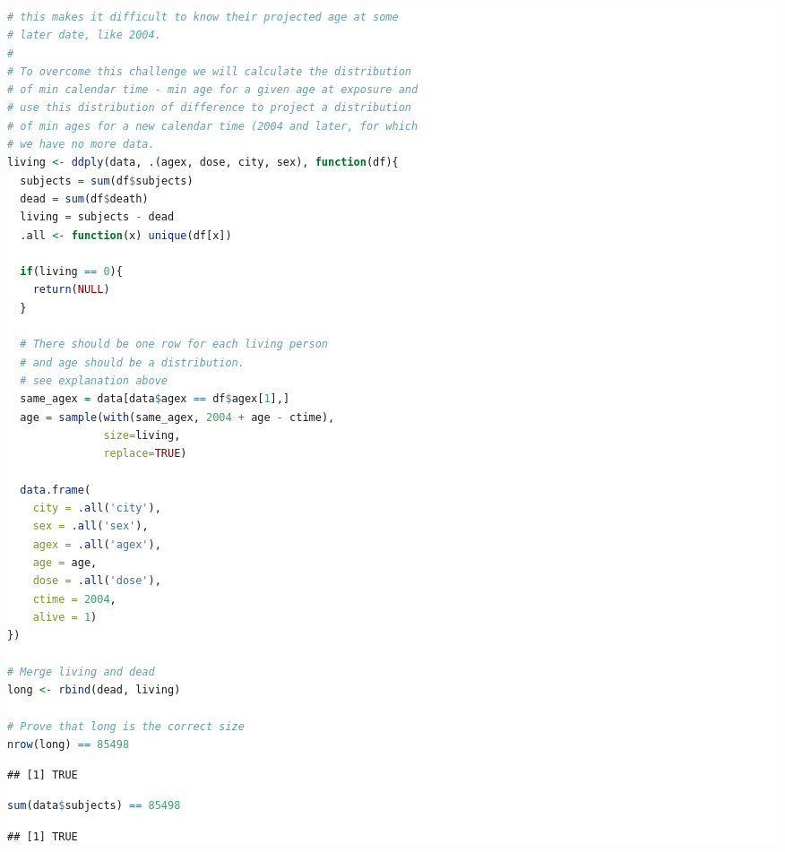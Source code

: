```r
# this makes it difficult to know their projected age at some
# later date, like 2004.
#
# To overcome this challenge we will calculate the distribution
# of min calendar time - min age for a given age at exposure and
# use this distribution of difference to project a distribution
# of min ages for a new calendar time (2004 and later, for which
# we have no more data.
living <- ddply(data, .(agex, dose, city, sex), function(df){
  subjects = sum(df$subjects)
  dead = sum(df$death)
  living = subjects - dead
  .all <- function(x) unique(df[x])

  if(living == 0){
    return(NULL)
  }

  # There should be one row for each living person
  # and age should be a distribution.
  # see explanation above
  same_agex = data[data$agex == df$agex[1],]
  age = sample(with(same_agex, 2004 + age - ctime),
               size=living,
               replace=TRUE)

  data.frame(
    city = .all('city'),
    sex = .all('sex'),
    agex = .all('agex'),
    age = age,
    dose = .all('dose'),
    ctime = 2004,
    alive = 1)
})

# Merge living and dead
long <- rbind(dead, living)

# Prove that long is the correct size
nrow(long) == 85498
```

```
## [1] TRUE
```

```r
sum(data$subjects) == 85498
```

```
## [1] TRUE
```


[public link]: http://rpubs.com/benjaminhaley/ddref
[code link]: https://github.com/benjaminhaley/janus/blob/master/scripts/exp/ddref.Rmd
[lss]: http://rerf.jp/library/dl_e/lss14_document.pdf
[BEIR VII pg 254]: http://www.nap.edu/openbook.php?record_id=11340&page=254
[10B2-citation]: http://www.nap.edu/openbook.php?record_id=11340&page=258
[10B2-image]: http://dl.dropbox.com/u/1131693/bloodrop/10B2.jpg
[ungrouped]: http://dl.dropbox.com/u/1131693/bloodrop/10b3_temp_before.png
[grouped]: http://dl.dropbox.com/u/1131693/bloodrop/10b3_temp_png.png
[10B3-citation]: http://www.nap.edu/openbook.php?record_id=11340&page=257
[10B3-image]: http://dl.dropbox.com/u/1131693/bloodrop/10B3.jpg
[overlay]: http://dl.dropbox.com/u/1131693/bloodrop/10b3_temp_png.png
[wo-intercept]: http://dl.dropbox.com/u/1131693/bloodrop/Screenshot_2014-05-21_16_45_53_png_-_Dropbox.png
[10B4-citation]: http://www.nap.edu/openbook.php?record_id=11340&page=258
[10B4-image]: http://dl.dropbox.com/u/1131693/bloodrop/10B4.jpg
[table-10-2-citation]: http://www.nap.edu/openbook.php?record_id=11340&page=250
[table-10-2-image]: http://dl.dropbox.com/u/1131693/bloodrop/table%2010-2.png
[10-2-citation]: http://www.nap.edu/openbook.php?record_id=11340&page=248
[10-2-image]: http://dl.dropbox.com/u/1131693/bloodrop/10-2.jpg
[10-3-citation]: http://www.nap.edu/openbook.php?record_id=11340&page=249
[10-3-image]: http://dl.dropbox.com/u/1131693/bloodrop/10-3.jpg
[table-10-2-citation]: http://www.nap.edu/openbook.php?record_id=11340&page=250
[table-10-2-image]: http://dl.dropbox.com/u/1131693/bloodrop/table%2010-2.png
[10-3-citation]: http://www.nap.edu/openbook.php?record_id=11340&page=249
[10-3-image]: http://dl.dropbox.com/u/1131693/bloodrop/10-3.jpg
[table-10-2-citation]: http://www.nap.edu/openbook.php?record_id=11340&page=250
[table-10-2-image]: http://dl.dropbox.com/u/1131693/bloodrop/table%2010-2.png
